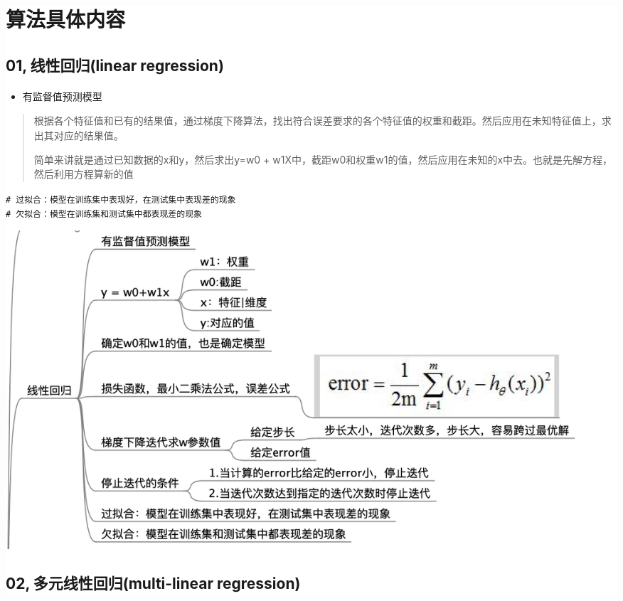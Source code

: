 
# 算法具体内容

## 01, 线性回归(linear regression)

* 有监督值预测模型

> 根据各个特征值和已有的结果值，通过梯度下降算法，找出符合误差要求的各个特征值的权重和截距。然后应用在未知特征值上，求出其对应的结果值。
>
> 简单来讲就是通过已知数据的x和y，然后求出y=w0 + w1X中，截距w0和权重w1的值，然后应用在未知的x中去。也就是先解方程，然后利用方程算新的值

```shell
# 过拟合：模型在训练集中表现好，在测试集中表现差的现象
# 欠拟合：模型在训练集和测试集中都表现差的现象
```







![image-20190824182546851](assets/image-20190824182546851.png)











## 02, 多元线性回归(multi-linear regression)
